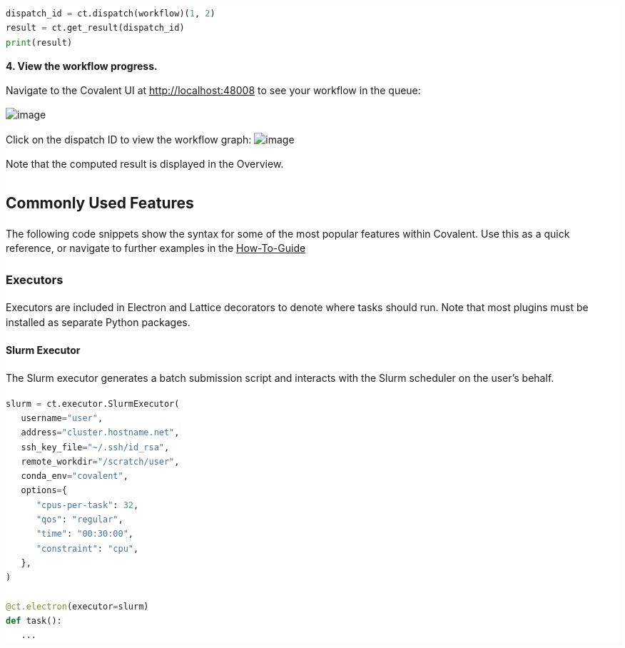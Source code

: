 ```python
dispatch_id = ct.dispatch(workflow)(1, 2)
result = ct.get_result(dispatch_id)
print(result)
```

**4. View the workflow progress.**

Navigate to the Covalent UI at [http://localhost:48008](http://localhost:48008) to see your workflow in the queue:

![image](/img/assets/qs_ui_queue.png)

Click on the dispatch ID to view the workflow graph:
![image](/img/assets/qs_ui_graph.png)

Note that the computed result is displayed in the Overview.


## Commonly Used Features

The following code snippets show the syntax for some of the most popular features within Covalent. Use this as a quick reference, or navigate to further examples in the [How-To-Guide](../user-documentation/how-to/how-to-guide)


### Executors

Executors are included in Electron and Lattice decorators to denote where tasks should run. Note that most plugins must be installed as separate Python packages.

####  Slurm Executor

The Slurm executor generates a batch submission script and interacts with the Slurm scheduler on the user’s behalf.

```py
slurm = ct.executor.SlurmExecutor(
   username="user",
   address="cluster.hostname.net",
   ssh_key_file="~/.ssh/id_rsa",
   remote_workdir="/scratch/user",
   conda_env="covalent",
   options={
      "cpus-per-task": 32,
      "qos": "regular",
      "time": "00:30:00",
      "constraint": "cpu",
   },
)

@ct.electron(executor=slurm)
def task():
   ...
```
